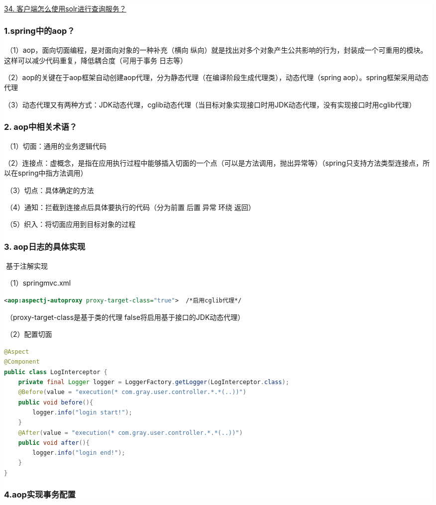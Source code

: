 [34. 客户端怎么使用solr进行查询服务？](#34)

### <span id="1">1.spring中的aop？</span>

​	（1）aop，面向切面编程，是对面向对象的一种补充（横向 纵向）就是找出对多个对象产生公共影响的行为，封装成一个可重用的模块。这样可以减少代码重复，降低耦合度（可用于事务 日志等）

​	（2）aop的关键在于aop框架自动创建aop代理，分为静态代理（在编译阶段生成代理类），动态代理（spring aop）。spring框架采用动态代理

​	（3）动态代理又有两种方式：JDK动态代理，cglib动态代理（当目标对象实现接口时用JDK动态代理，没有实现接口时用cglib代理）





### <span id="2">2. aop中相关术语？</span>

​	（1）切面：通用的业务逻辑代码

​	（2）连接点：虚概念，是指在应用执行过程中能够插入切面的一个点（可以是方法调用，抛出异常等）（spring只支持方法类型连接点，所以在spring中指方法调用）

​	（3）切点：具体确定的方法

​	（4）通知：拦截到连接点后具体要执行的代码（分为前置 后置 异常 环绕 返回）

​	（5）织入：将切面应用到目标对象的过程



### <span id="3">3. aop日志的具体实现</span>

​	基于注解实现

​	（1）springmvc.xml

```xml
<aop:aspectj-autoproxy proxy-target-class="true">  /*启用cglib代理*/
```

​		（proxy-target-class是基于类的代理  false将启用基于接口的JDK动态代理）

​	（2）配置切面

```java
@Aspect  
@Component  
public class LogInterceptor {  
    private final Logger logger = LoggerFactory.getLogger(LogInterceptor.class);  
    @Before(value = "execution(* com.gray.user.controller.*.*(..))")  
    public void before(){  
        logger.info("login start!");  
    }  
    @After(value = "execution(* com.gray.user.controller.*.*(..))")  
    public void after(){  
        logger.info("login end!");  
    }  
}
```



### <span id="4">4.aop实现事务配置</span>
